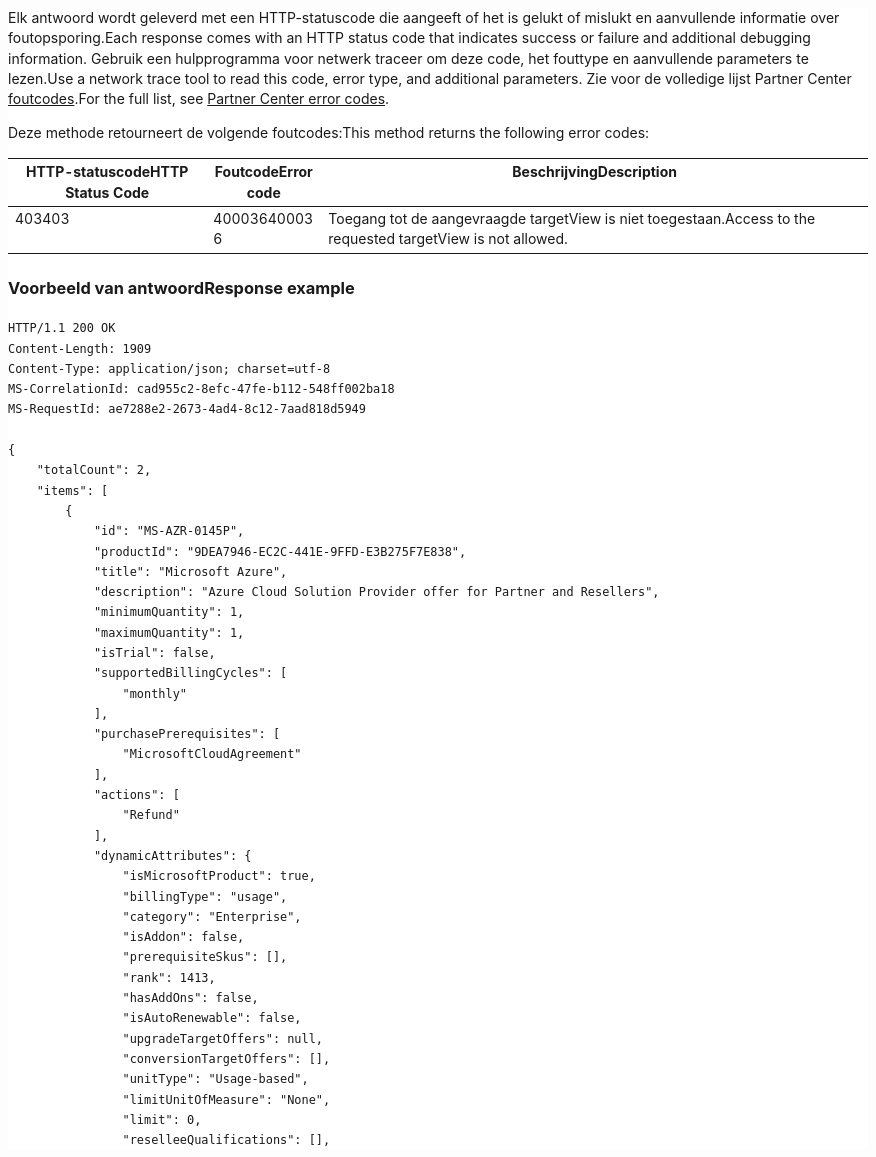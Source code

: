 <span data-ttu-id="0377d-155">Elk antwoord wordt geleverd met een HTTP-statuscode die aangeeft of het is gelukt of mislukt en aanvullende informatie over foutopsporing.</span><span class="sxs-lookup"><span data-stu-id="0377d-155">Each response comes with an HTTP status code that indicates success or failure and additional debugging information.</span></span> <span data-ttu-id="0377d-156">Gebruik een hulpprogramma voor netwerk traceer om deze code, het fouttype en aanvullende parameters te lezen.</span><span class="sxs-lookup"><span data-stu-id="0377d-156">Use a network trace tool to read this code, error type, and additional parameters.</span></span> <span data-ttu-id="0377d-157">Zie voor de volledige lijst Partner Center [foutcodes](error-codes.md).</span><span class="sxs-lookup"><span data-stu-id="0377d-157">For the full list, see [Partner Center error codes](error-codes.md).</span></span>

<span data-ttu-id="0377d-158">Deze methode retourneert de volgende foutcodes:</span><span class="sxs-lookup"><span data-stu-id="0377d-158">This method returns the following error codes:</span></span>

| <span data-ttu-id="0377d-159">HTTP-statuscode</span><span class="sxs-lookup"><span data-stu-id="0377d-159">HTTP Status Code</span></span> | <span data-ttu-id="0377d-160">Foutcode</span><span class="sxs-lookup"><span data-stu-id="0377d-160">Error code</span></span>   | <span data-ttu-id="0377d-161">Beschrijving</span><span class="sxs-lookup"><span data-stu-id="0377d-161">Description</span></span>                     |
|------------------|--------------|---------------------------------|
| <span data-ttu-id="0377d-162">403</span><span class="sxs-lookup"><span data-stu-id="0377d-162">403</span></span> | <span data-ttu-id="0377d-163">400036</span><span class="sxs-lookup"><span data-stu-id="0377d-163">400036</span></span> | <span data-ttu-id="0377d-164">Toegang tot de aangevraagde targetView is niet toegestaan.</span><span class="sxs-lookup"><span data-stu-id="0377d-164">Access to the requested targetView is not allowed.</span></span> |

### <a name="response-example"></a><span data-ttu-id="0377d-165">Voorbeeld van antwoord</span><span class="sxs-lookup"><span data-stu-id="0377d-165">Response example</span></span>

```http
HTTP/1.1 200 OK
Content-Length: 1909
Content-Type: application/json; charset=utf-8
MS-CorrelationId: cad955c2-8efc-47fe-b112-548ff002ba18
MS-RequestId: ae7288e2-2673-4ad4-8c12-7aad818d5949

{
    "totalCount": 2,
    "items": [
        {
            "id": "MS-AZR-0145P",
            "productId": "9DEA7946-EC2C-441E-9FFD-E3B275F7E838",
            "title": "Microsoft Azure",
            "description": "Azure Cloud Solution Provider offer for Partner and Resellers",
            "minimumQuantity": 1,
            "maximumQuantity": 1,
            "isTrial": false,
            "supportedBillingCycles": [
                "monthly"
            ],
            "purchasePrerequisites": [
                "MicrosoftCloudAgreement"
            ],
            "actions": [
                "Refund"
            ],
            "dynamicAttributes": {
                "isMicrosoftProduct": true,
                "billingType": "usage",
                "category": "Enterprise",
                "isAddon": false,
                "prerequisiteSkus": [],
                "rank": 1413,
                "hasAddOns": false,
                "isAutoRenewable": false,
                "upgradeTargetOffers": null,
                "conversionTargetOffers": [],
                "unitType": "Usage-based",
                "limitUnitOfMeasure": "None",
                "limit": 0,
                "reselleeQualifications": [],
```